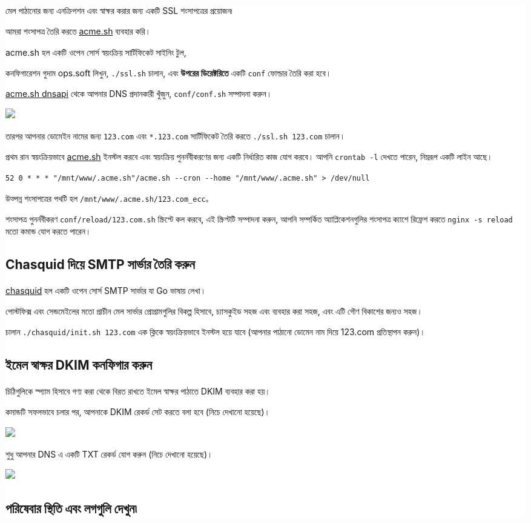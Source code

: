 মেল পাঠানোর জন্য এনক্রিপশন এবং স্বাক্ষর করার জন্য একটি SSL শংসাপত্রের প্রয়োজন৷

আমরা শংসাপত্র তৈরি করতে [acme.sh](https://github.com/acmesh-official/acme.sh) ব্যবহার করি।

acme.sh হল একটি ওপেন সোর্স স্বয়ংক্রিয় সার্টিফিকেট সাইনিং টুল,

কনফিগারেশন গুদাম ops.soft লিখুন, `./ssl.sh` চালান, এবং **উপরের ডিরেক্টরিতে** একটি `conf` ফোল্ডার তৈরি করা হবে।

[acme.sh dnsapi](https://github.com/acmesh-official/acme.sh/wiki/dnsapi) থেকে আপনার DNS প্রদানকারী খুঁজুন, `conf/conf.sh` সম্পাদনা করুন।

![](https://pub-b8db533c86124200a9d799bf3ba88099.r2.dev/2023/03/Qjq1C1i.webp)

তারপর আপনার ডোমেইন নামের জন্য `123.com` এবং `*.123.com` সার্টিফিকেট তৈরি করতে `./ssl.sh 123.com` চালান।

প্রথম রান স্বয়ংক্রিয়ভাবে [acme.sh](https://github.com/acmesh-official/acme.sh) ইনস্টল করবে এবং স্বয়ংক্রিয় পুনর্নবীকরণের জন্য একটি নির্ধারিত কাজ যোগ করবে। আপনি `crontab -l` দেখতে পারেন, নিম্নরূপ একটি লাইন আছে।

```
52 0 * * * "/mnt/www/.acme.sh"/acme.sh --cron --home "/mnt/www/.acme.sh" > /dev/null
```

উত্পন্ন শংসাপত্রের পথটি হল `/mnt/www/.acme.sh/123.com_ecc。`

শংসাপত্র পুনর্নবীকরণ `conf/reload/123.com.sh` স্ক্রিপ্টে কল করবে, এই স্ক্রিপ্টটি সম্পাদনা করুন, আপনি সম্পর্কিত অ্যাপ্লিকেশনগুলির শংসাপত্র ক্যাশে রিফ্রেশ করতে `nginx -s reload` মতো কমান্ড যোগ করতে পারেন।

## Chasquid দিয়ে SMTP সার্ভার তৈরি করুন

[chasquid](https://github.com/albertito/chasquid) হল একটি ওপেন সোর্স SMTP সার্ভার যা Go ভাষায় লেখা।

পোস্টফিক্স এবং সেন্ডমেইলের মতো প্রাচীন মেল সার্ভার প্রোগ্রামগুলির বিকল্প হিসাবে, চ্যাসকুইড সহজ এবং ব্যবহার করা সহজ, এবং এটি গৌণ বিকাশের জন্যও সহজ।

চালান `./chasquid/init.sh 123.com` এক ক্লিকে স্বয়ংক্রিয়ভাবে ইনস্টল হয়ে যাবে (আপনার পাঠানো ডোমেন নাম দিয়ে 123.com প্রতিস্থাপন করুন)।

## ইমেল স্বাক্ষর DKIM কনফিগার করুন

চিঠিগুলিকে স্প্যাম হিসাবে গণ্য করা থেকে বিরত রাখতে ইমেল স্বাক্ষর পাঠাতে DKIM ব্যবহার করা হয়।

কমান্ডটি সফলভাবে চলার পর, আপনাকে DKIM রেকর্ড সেট করতে বলা হবে (নিচে দেখানো হয়েছে)।

![](https://pub-b8db533c86124200a9d799bf3ba88099.r2.dev/2023/03/LJWGsmI.webp)

শুধু আপনার DNS এ একটি TXT রেকর্ড যোগ করুন (নিচে দেখানো হয়েছে)।

![](https://pub-b8db533c86124200a9d799bf3ba88099.r2.dev/2023/03/0szKWqV.webp)

## পরিষেবার স্থিতি এবং লগগুলি দেখুন৷
